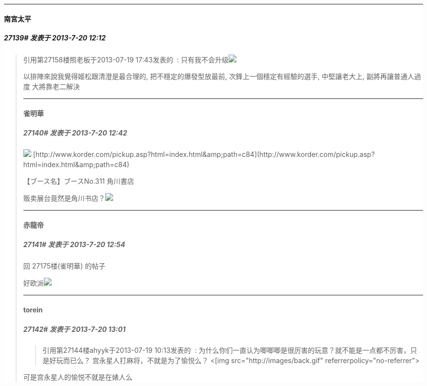 
-----

####  南宮太平  
##### 27139#       发表于 2013-7-20 12:12


<blockquote>引用第27158楼照老板于2013-07-19 17:43发表的  :
只有我不会升级<img src="https://static.saraba1st.com/image/smiley/face/136.gif" referrerpolicy="no-referrer">

以排陣來說我覺得姬松跟清澄是最合理的, 
把不穩定的爆發型放最前, 
次鋒上一個穩定有經驗的選手, 
中堅讓老大上, 
副將再讓普通人過度
大將靠老二解決


-----

####  雀明華  
##### 27140#       发表于 2013-7-20 12:42


<img src="http://www.korder.com/Usr_Inc/c84/images/21.jpg" referrerpolicy="no-referrer">
[http://www.korder.com/pickup.asp?html=index.html&amp;amp;path=c84](http://www.korder.com/pickup.asp?html=index.html&amp;amp;path=c84)


【ブース名】ブースNo.311 角川書店

贩卖展台竟然是角川书店？<img src="https://static.saraba1st.com/image/smiley/face/44.gif" referrerpolicy="no-referrer">


-----

####  赤龍帝  
##### 27141#       发表于 2013-7-20 12:54

回 27175楼(雀明華) 的帖子


好欧派<img src="https://static.saraba1st.com/image/smiley/face/158.jpg" referrerpolicy="no-referrer">


-----

####  torein  
##### 27142#       发表于 2013-7-20 13:01


<blockquote>引用第27144楼ahyyk于2013-07-19 10:13发表的  :
为什么你们一直认为唧唧唧是很厉害的玩意？就不能是一点都不厉害，只是好玩而已么？
宫永星人打麻将，不就是为了愉悦么？ <[img src="http://images/back.gif" referrerpolicy="no-referrer"></blockquote>可是宫永星人的愉悦不就是在婊人么
